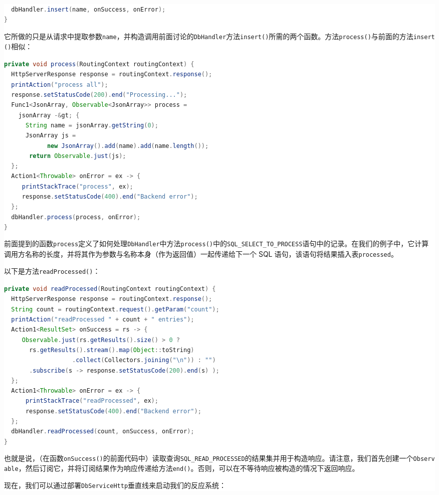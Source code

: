 ```java
  dbHandler.insert(name, onSuccess, onError);
}
```

它所做的只是从请求中提取参数`name`，并构造调用前面讨论的`DbHandler`方法`insert()`所需的两个函数。方法`process()`与前面的方法`insert()`相似：

```java
private void process(RoutingContext routingContext) {
  HttpServerResponse response = routingContext.response();
  printAction("process all");
  response.setStatusCode(200).end("Processing...");
  Func1<JsonArray, Observable<JsonArray>> process = 
    jsonArray -&gt; { 
      String name = jsonArray.getString(0);
      JsonArray js = 
            new JsonArray().add(name).add(name.length());
       return Observable.just(js);
  };
  Action1<Throwable> onError = ex -> {
     printStackTrace("process", ex);
     response.setStatusCode(400).end("Backend error");
  };
  dbHandler.process(process, onError);
}
```

前面提到的函数`process`定义了如何处理`DbHandler`中方法`process()`中的`SQL_SELECT_TO_PROCESS`语句中的记录。在我们的例子中，它计算调用方名称的长度，并将其作为参数与名称本身（作为返回值）一起传递给下一个 SQL 语句，该语句将结果插入表`processed`。

以下是方法`readProcessed()`：

```java
private void readProcessed(RoutingContext routingContext) {
  HttpServerResponse response = routingContext.response();
  String count = routingContext.request().getParam("count");
  printAction("readProcessed " + count + " entries");
  Action1<ResultSet> onSuccess = rs -> {
     Observable.just(rs.getResults().size() > 0 ? 
       rs.getResults().stream().map(Object::toString)
                   .collect(Collectors.joining("\n")) : "")
       .subscribe(s -> response.setStatusCode(200).end(s) );
  };
  Action1<Throwable> onError = ex -> {
      printStackTrace("readProcessed", ex);
      response.setStatusCode(400).end("Backend error");
  };
  dbHandler.readProcessed(count, onSuccess, onError);
}
```

也就是说，（在函数`onSuccess()`的前面代码中）读取查询`SQL_READ_PROCESSED`的结果集并用于构造响应。请注意，我们首先创建一个`Observable`，然后订阅它，并将订阅结果作为响应传递给方法`end()`。否则，可以在不等待响应被构造的情况下返回响应。

现在，我们可以通过部署`DbServiceHttp`垂直线来启动我们的反应系统：
